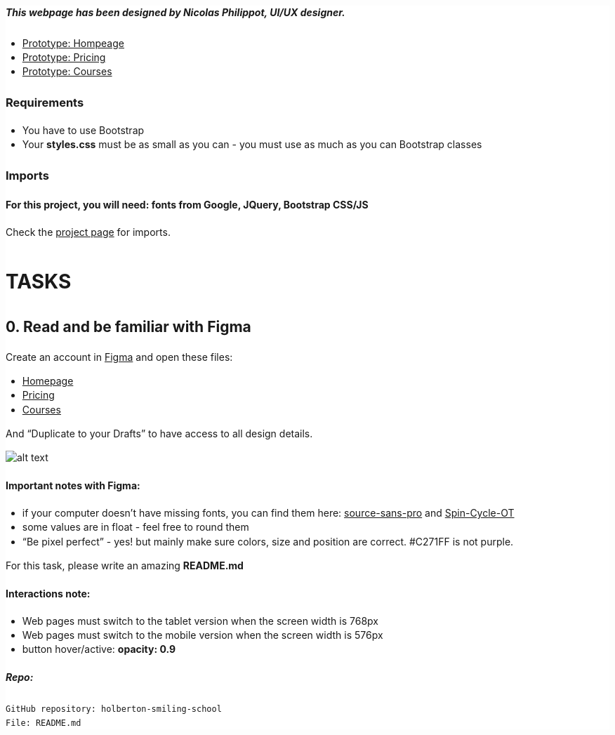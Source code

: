 
##### This webpage has been designed by Nicolas Philippot, UI/UX designer.

- [Prototype: Hompeage](https://www.figma.com/file/OBKqrpHdl4oFmYecMQIorA/Homepage-(Copy))
- [Prototype: Pricing](https://www.figma.com/file/IyFWRKuqs4cg9dQJWNlawq/Pricing-(Copy))
- [Prototype: Courses](https://www.figma.com/file/Oec2KeHHOTsDeP0qdUAjBf/Courses-(Copy))

### Requirements

* You have to use Bootstrap
* Your **styles.css** must be as small as you can - you must use as much as you can Bootstrap classes

### Imports

#### For this project, you will need: fonts from Google, JQuery, Bootstrap CSS/JS

Check the [project page](https://intranet.hbtn.io/projects/1687) for imports.

# TASKS
## 0. Read and be familiar with Figma
Create an account in [Figma](https://www.figma.com/) and open these files:

* [Homepage](https://www.figma.com/file/QYQqMYbdpAHL5xTclwJKSI/Homepage?node-id=0%3A1)
* [Pricing](https://www.figma.com/file/KLAI53jdYpfFNEy0O79ymB/Pricing)
* [Courses](https://www.figma.com/file/ivg3abH1HLmMayBgjGg1Qf/Courses)

And “Duplicate to your Drafts” to have access to all design details.

![alt text](https://github.com/breezybrow/holberton-smiling-school/blob/main/readme_assets/Read_and_be_familiar.png)

#### Important notes with Figma:

* if your computer doesn’t have missing fonts, you can find them here: [source-sans-pro](https://www.fontsquirrel.com/fonts/source-sans-pro) and [Spin-Cycle-OT](https://www.fontsquirrel.com/fonts/Spin-Cycle-OT)
* some values are in float - feel free to round them
* “Be pixel perfect” - yes! but mainly make sure colors, size and position are correct. #C271FF is not purple.

For this task, please write an amazing **README.md**

#### Interactions note:

* Web pages must switch to the tablet version when the screen width is 768px
* Web pages must switch to the mobile version when the screen width is 576px
* button hover/active: **opacity: 0.9**

##### Repo:
````
GitHub repository: holberton-smiling-school
File: README.md
````
